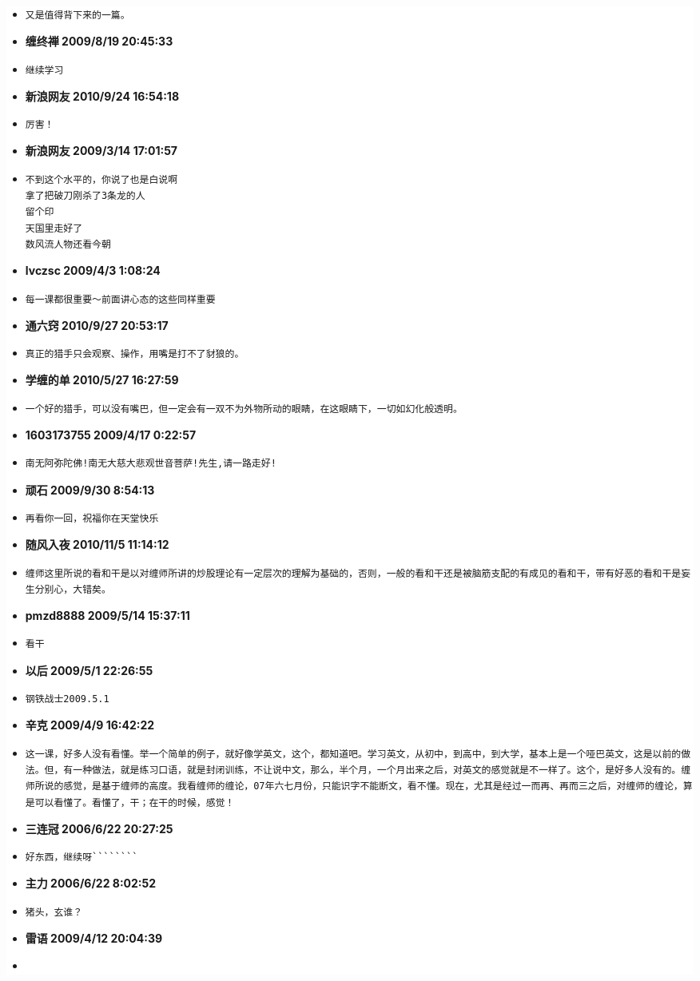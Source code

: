 - ```
  又是值得背下来的一篇。
  ```
- **缠终禅 2009/8/19 20:45:33**
- ```
  继续学习
  ```
- **新浪网友 2010/9/24 16:54:18**
- ```
  厉害！
  ```
- **新浪网友 2009/3/14 17:01:57**
- ```
  不到这个水平的，你说了也是白说啊
  拿了把破刀刚杀了3条龙的人
  留个印
  天国里走好了
  数风流人物还看今朝
  ```
- **lvczsc 2009/4/3 1:08:24**
- ```
  每一课都很重要～前面讲心态的这些同样重要
  ```
- **通六窍 2010/9/27 20:53:17**
- ```
  真正的猎手只会观察、操作，用嘴是打不了豺狼的。
  ```
- **学缠的单 2010/5/27 16:27:59**
- ```
  一个好的猎手，可以没有嘴巴，但一定会有一双不为外物所动的眼睛，在这眼睛下，一切如幻化般透明。
  ```
- **1603173755 2009/4/17 0:22:57**
- ```
  南无阿弥陀佛!南无大慈大悲观世音菩萨!先生,请一路走好!
  ```
- **顽石 2009/9/30 8:54:13**
- ```
  再看你一回，祝福你在天堂快乐
  ```
- **随风入夜 2010/11/5 11:14:12**
- ```
  缠师这里所说的看和干是以对缠师所讲的炒股理论有一定层次的理解为基础的，否则，一般的看和干还是被脑筋支配的有成见的看和干，带有好恶的看和干是妄生分别心，大错矣。
  ```
- **pmzd8888 2009/5/14 15:37:11**
- ```
  看干
  ```
- **以后 2009/5/1 22:26:55**
- ```
  钢铁战士2009.5.1
  ```
- **辛克 2009/4/9 16:42:22**
- ```
  这一课，好多人没有看懂。举一个简单的例子，就好像学英文，这个，都知道吧。学习英文，从初中，到高中，到大学，基本上是一个哑巴英文，这是以前的做法。但，有一种做法，就是练习口语，就是封闭训练，不让说中文，那么，半个月，一个月出来之后，对英文的感觉就是不一样了。这个，是好多人没有的。缠师所说的感觉，是基于缠师的高度。我看缠师的缠论，07年六七月份，只能识字不能断文，看不懂。现在，尤其是经过一而再、再而三之后，对缠师的缠论，算是可以看懂了。看懂了，干；在干的时候，感觉！
  ```
- **三连冠 2006/6/22 20:27:25**
- ```
  好东西，继续呀````````
  ```
- **主力 2006/6/22 8:02:52**
- ```
  猪头，玄谁？
  ```
- **雷语 2009/4/12 20:04:39**
- ```
  ```